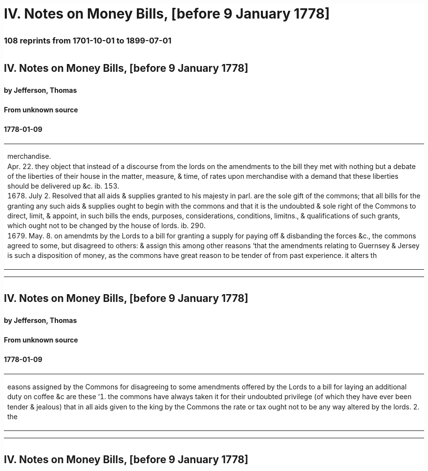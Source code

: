 
# IV. Notes on Money Bills, [before 9 January 1778]

### 108 reprints from 1701-10-01 to 1899-07-01

## IV. Notes on Money Bills, [before 9 January 1778]

#### by Jefferson, Thomas

#### From unknown source

#### 1778-01-09

<table style="width: 100%;"><tr><td style="width: 50%">

 merchandise.  
Apr. 22. they object that instead of a discourse from the lords on the amendments to the bill they met with nothing but a debate of the liberties of their house in the matter, measure, &amp; time, of rates upon merchandise with a demand that these liberties should be delivered up &amp;c. ib. 153.  
1678. July 2. Resolved that all aids &amp; supplies granted to his majesty in parl. are the sole gift of the commons; that all bills for the granting any such aids &amp; supplies ought to begin with the commons and that it is the undoubted &amp; sole right of the Commons to direct, limit, &amp; appoint, in such bills the ends, purposes, considerations, conditions, limitns., &amp; qualifications of such grants, which ought not to be changed by the house of lords. ib. 290.  
1679. May. 8. on amendmts by the Lords to a bill for granting a  supply for paying off &amp; disbanding the forces &amp;c., the commons agreed to some, but disagreed to others: &amp; assign this among other reasons ‘that the amendments relating to Guernsey &amp; Jersey is such a disposition of money, as the commons have great reason to be tender of from past experience. it alters th
</td></tr></table>

---

## IV. Notes on Money Bills, [before 9 January 1778]

#### by Jefferson, Thomas

#### From unknown source

#### 1778-01-09

<table style="width: 100%;"><tr><td style="width: 50%">

easons assigned by the Commons for disagreeing to some amendments offered by the Lords to a bill for laying an additional duty on coffee &amp;c are these ‘1. the commons have always taken it for their undoubted privilege (of which they have ever been tender &amp; jealous) that in all aids given to the king by the Commons the rate or tax ought not to be any way altered by the lords. 2. the
</td></tr></table>

---

## IV. Notes on Money Bills, [before 9 January 1778]

